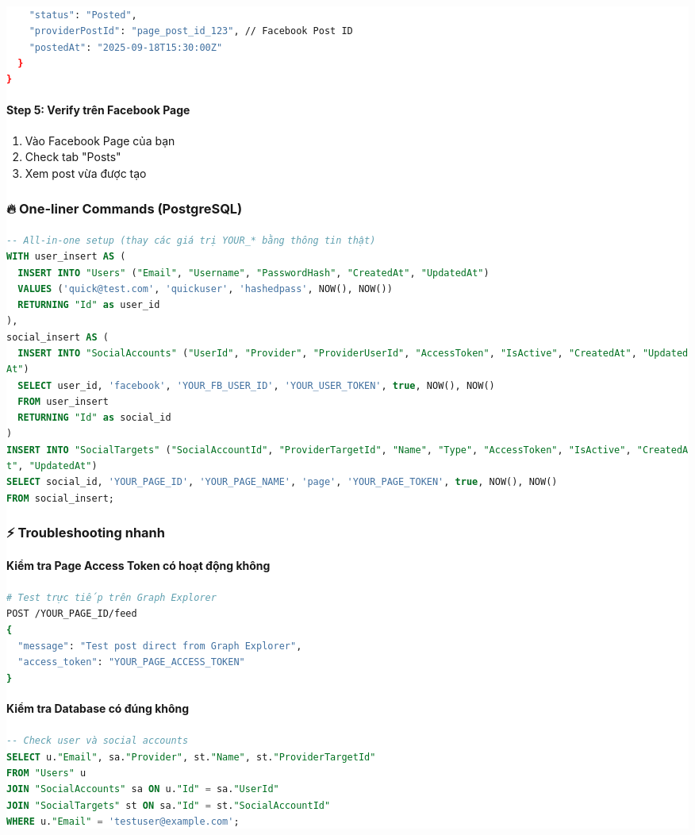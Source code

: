 ```bash
    "status": "Posted",
    "providerPostId": "page_post_id_123", // Facebook Post ID
    "postedAt": "2025-09-18T15:30:00Z"
  }
}
```

#### Step 5: Verify trên Facebook Page
1. Vào Facebook Page của bạn
2. Check tab "Posts" 
3. Xem post vừa được tạo

### 🔥 One-liner Commands (PostgreSQL)

```sql
-- All-in-one setup (thay các giá trị YOUR_* bằng thông tin thật)
WITH user_insert AS (
  INSERT INTO "Users" ("Email", "Username", "PasswordHash", "CreatedAt", "UpdatedAt")
  VALUES ('quick@test.com', 'quickuser', 'hashedpass', NOW(), NOW())
  RETURNING "Id" as user_id
),
social_insert AS (
  INSERT INTO "SocialAccounts" ("UserId", "Provider", "ProviderUserId", "AccessToken", "IsActive", "CreatedAt", "UpdatedAt")
  SELECT user_id, 'facebook', 'YOUR_FB_USER_ID', 'YOUR_USER_TOKEN', true, NOW(), NOW()
  FROM user_insert
  RETURNING "Id" as social_id
)
INSERT INTO "SocialTargets" ("SocialAccountId", "ProviderTargetId", "Name", "Type", "AccessToken", "IsActive", "CreatedAt", "UpdatedAt")
SELECT social_id, 'YOUR_PAGE_ID', 'YOUR_PAGE_NAME', 'page', 'YOUR_PAGE_TOKEN', true, NOW(), NOW()
FROM social_insert;
```

### ⚡ Troubleshooting nhanh

#### Kiểm tra Page Access Token có hoạt động không
```bash
# Test trực tiếp trên Graph Explorer
POST /YOUR_PAGE_ID/feed
{
  "message": "Test post direct from Graph Explorer",
  "access_token": "YOUR_PAGE_ACCESS_TOKEN"
}
```

#### Kiểm tra Database có đúng không
```sql
-- Check user và social accounts
SELECT u."Email", sa."Provider", st."Name", st."ProviderTargetId"
FROM "Users" u
JOIN "SocialAccounts" sa ON u."Id" = sa."UserId"  
JOIN "SocialTargets" st ON sa."Id" = st."SocialAccountId"
WHERE u."Email" = 'testuser@example.com';
```
